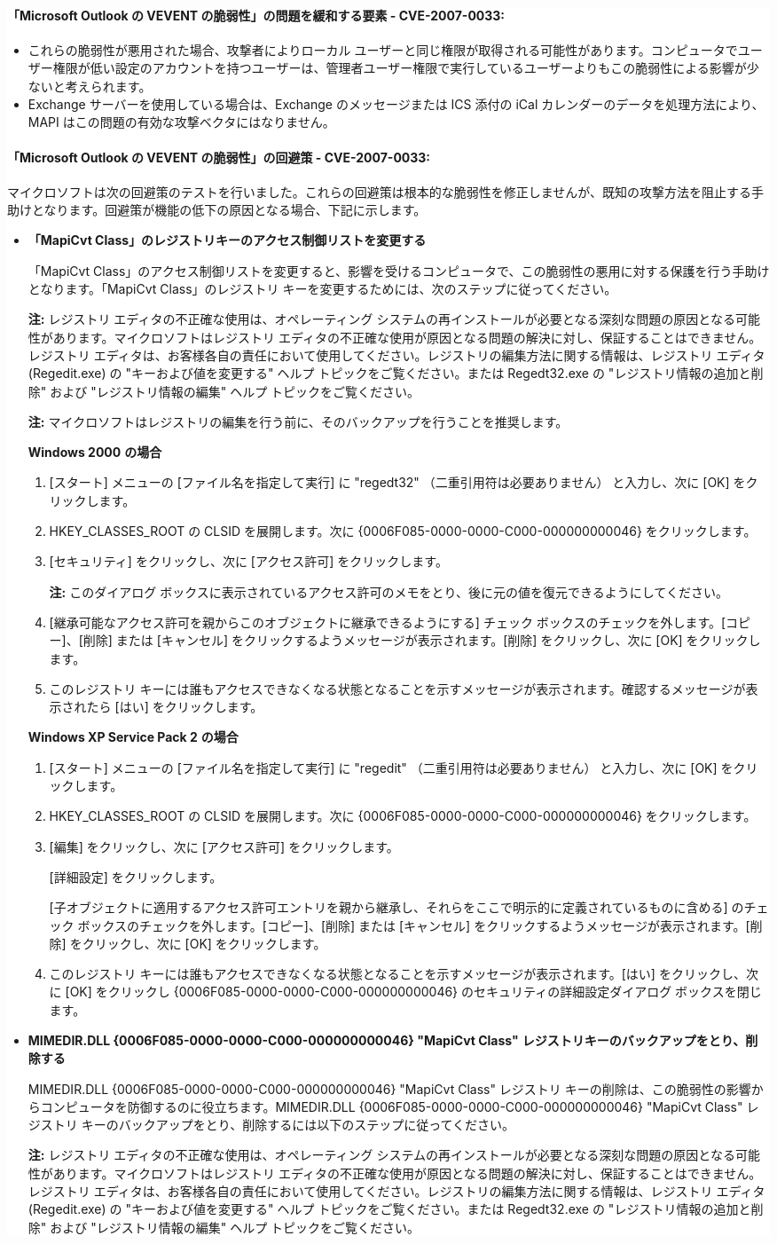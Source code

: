 #### 「Microsoft Outlook の VEVENT の脆弱性」の問題を緩和する要素 - CVE-2007-0033:
  
-   これらの脆弱性が悪用された場合、攻撃者によりローカル ユーザーと同じ権限が取得される可能性があります。コンピュータでユーザー権限が低い設定のアカウントを持つユーザーは、管理者ユーザー権限で実行しているユーザーよりもこの脆弱性による影響が少ないと考えられます。  
-   Exchange サーバーを使用している場合は、Exchange のメッセージまたは ICS 添付の iCal カレンダーのデータを処理方法により、MAPI はこの問題の有効な攻撃ベクタにはなりません。
  
#### 「Microsoft Outlook の VEVENT の脆弱性」の回避策 - CVE-2007-0033:
  
マイクロソフトは次の回避策のテストを行いました。これらの回避策は根本的な脆弱性を修正しませんが、既知の攻撃方法を阻止する手助けとなります。回避策が機能の低下の原因となる場合、下記に示します。
  
-   **「MapiCvt Class」のレジストリキーのアクセス制御リストを変更する**
  
    「MapiCvt Class」のアクセス制御リストを変更すると、影響を受けるコンピュータで、この脆弱性の悪用に対する保護を行う手助けとなります。「MapiCvt Class」のレジストリ キーを変更するためには、次のステップに従ってください。
  
    **注:** レジストリ エディタの不正確な使用は、オペレーティング システムの再インストールが必要となる深刻な問題の原因となる可能性があります。マイクロソフトはレジストリ エディタの不正確な使用が原因となる問題の解決に対し、保証することはできません。レジストリ エディタは、お客様各自の責任において使用してください。レジストリの編集方法に関する情報は、レジストリ エディタ (Regedit.exe) の "キーおよび値を変更する" ヘルプ トピックをご覧ください。または Regedt32.exe の "レジストリ情報の追加と削除" および "レジストリ情報の編集" ヘルプ トピックをご覧ください。
  
    **注:** マイクロソフトはレジストリの編集を行う前に、そのバックアップを行うことを推奨します。
  
    **Windows 2000** **の場合**
  
    1.  \[スタート\] メニューの \[ファイル名を指定して実行\] に "regedt32" （二重引用符は必要ありません） と入力し、次に \[OK\] をクリックします。  
    2.  HKEY\_CLASSES\_ROOT の CLSID を展開します。次に {0006F085-0000-0000-C000-000000000046} をクリックします。  
    3.  \[セキュリティ\] をクリックし、次に \[アクセス許可\] をクリックします。
  
        **注:** このダイアログ ボックスに表示されているアクセス許可のメモをとり、後に元の値を復元できるようにしてください。
  
    4.  \[継承可能なアクセス許可を親からこのオブジェクトに継承できるようにする\] チェック ボックスのチェックを外します。\[コピー\]、\[削除\] または \[キャンセル\] をクリックするようメッセージが表示されます。\[削除\] をクリックし、次に \[OK\] をクリックします。  
    5.  このレジストリ キーには誰もアクセスできなくなる状態となることを示すメッセージが表示されます。確認するメッセージが表示されたら \[はい\] をクリックします。
  
    **Windows XP Service Pack 2** **の場合**
  
    1.  \[スタート\] メニューの \[ファイル名を指定して実行\] に "regedit" （二重引用符は必要ありません） と入力し、次に \[OK\] をクリックします。  
    2.  HKEY\_CLASSES\_ROOT の CLSID を展開します。次に {0006F085-0000-0000-C000-000000000046} をクリックします。  
    3.  \[編集\] をクリックし、次に \[アクセス許可\] をクリックします。
  
        \[詳細設定\] をクリックします。
  
        \[子オブジェクトに適用するアクセス許可エントリを親から継承し、それらをここで明示的に定義されているものに含める\] のチェック ボックスのチェックを外します。\[コピー\]、\[削除\] または \[キャンセル\] をクリックするようメッセージが表示されます。\[削除\] をクリックし、次に \[OK\] をクリックします。
  
    4.  このレジストリ キーには誰もアクセスできなくなる状態となることを示すメッセージが表示されます。\[はい\] をクリックし、次に \[OK\] をクリックし {0006F085-0000-0000-C000-000000000046} のセキュリティの詳細設定ダイアログ ボックスを閉じます。
  
-   **MIMEDIR.DLL {0006F085-0000-0000-C000-000000000046} "MapiCvt Class"** **レジストリキーのバックアップをとり、削除する**
  
    MIMEDIR.DLL {0006F085-0000-0000-C000-000000000046} "MapiCvt Class" レジストリ キーの削除は、この脆弱性の影響からコンピュータを防御するのに役立ちます。MIMEDIR.DLL {0006F085-0000-0000-C000-000000000046} "MapiCvt Class" レジストリ キーのバックアップをとり、削除するには以下のステップに従ってください。
  
    **注:** レジストリ エディタの不正確な使用は、オペレーティング システムの再インストールが必要となる深刻な問題の原因となる可能性があります。マイクロソフトはレジストリ エディタの不正確な使用が原因となる問題の解決に対し、保証することはできません。レジストリ エディタは、お客様各自の責任において使用してください。レジストリの編集方法に関する情報は、レジストリ エディタ (Regedit.exe) の "キーおよび値を変更する" ヘルプ トピックをご覧ください。または Regedt32.exe の "レジストリ情報の追加と削除" および "レジストリ情報の編集" ヘルプ トピックをご覧ください。
  